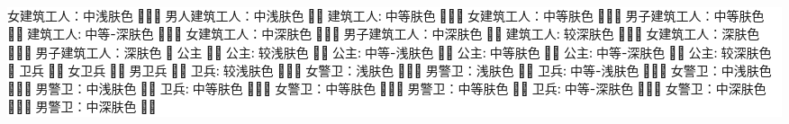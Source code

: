 女建筑工人：中浅肤色
👷🏼‍♂️
男人建筑工人：中浅肤色
👷🏽
建筑工人: 中等肤色
👷🏽‍♀️
女建筑工人：中等肤色
👷🏽‍♂️
男子建筑工人：中等肤色
👷🏾
建筑工人: 中等-深肤色
👷🏾‍♀️
女建筑工人：中深肤色
👷🏾‍♂️
男子建筑工人：中深肤色
👷🏿
建筑工人: 较深肤色
👷🏿‍♀️
女建筑工人：深肤色
👷🏿‍♂️
男子建筑工人：深肤色
👸
公主
👸🏻
公主: 较浅肤色
👸🏼
公主: 中等-浅肤色
👸🏽
公主: 中等肤色
👸🏾
公主: 中等-深肤色
👸🏿
公主: 较深肤色
💂
卫兵
💂‍♀️
女卫兵
💂‍♂️
男卫兵
💂🏻
卫兵: 较浅肤色
💂🏻‍♀️
女警卫：浅肤色
💂🏻‍♂️
男警卫：浅肤色
💂🏼
卫兵: 中等-浅肤色
💂🏼‍♀️
女警卫：中浅肤色
💂🏼‍♂️
男警卫：中浅肤色
💂🏽
卫兵: 中等肤色
💂🏽‍♀️
女警卫：中等肤色
💂🏽‍♂️
男警卫：中等肤色
💂🏾
卫兵: 中等-深肤色
💂🏾‍♀️
女警卫：中深肤色
💂🏾‍♂️
男警卫：中深肤色
💂🏿
